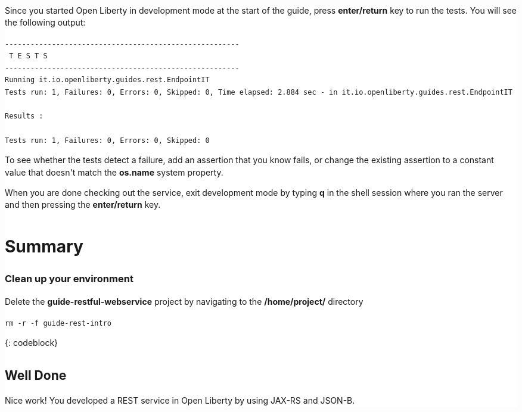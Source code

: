 Since you started Open Liberty in development mode at the start of the guide, press **enter/return** key to run the tests. You will see the following output:

```source
-------------------------------------------------------
 T E S T S
-------------------------------------------------------
Running it.io.openliberty.guides.rest.EndpointIT
Tests run: 1, Failures: 0, Errors: 0, Skipped: 0, Time elapsed: 2.884 sec - in it.io.openliberty.guides.rest.EndpointIT

Results :

Tests run: 1, Failures: 0, Errors: 0, Skipped: 0
```

To see whether the tests detect a failure, add an assertion that you know fails, or change the existing
assertion to a constant value that doesn't match the **os.name** system property.

When you are done checking out the service, exit development mode by typing **q** in the shell session where
you ran the server and then pressing the **enter/return** key.


# Summary

### Clean up your environment 

Delete the **guide-restful-webservice** project by navigating to the **/home/project/** directory

```
rm -r -f guide-rest-intro
```
{: codeblock}

## Well Done

Nice work! You developed a REST service in Open Liberty by using JAX-RS and JSON-B.


